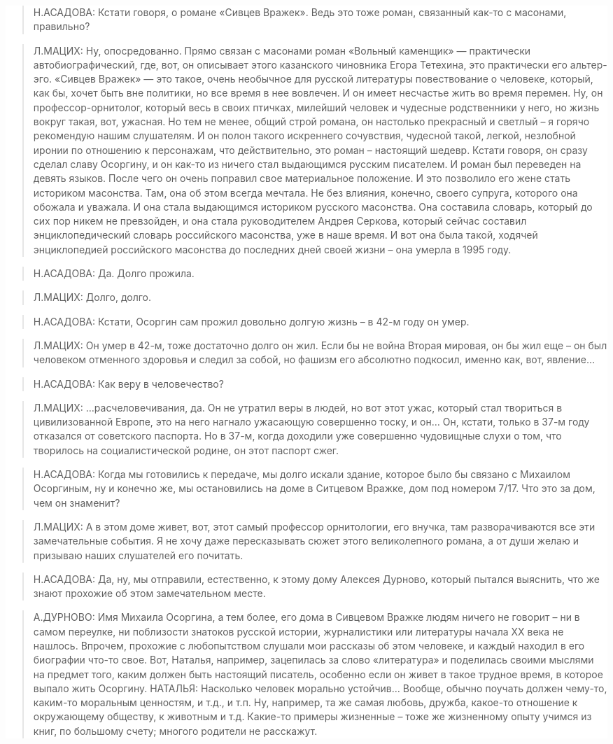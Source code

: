 >Н.АСАДОВА: Кстати говоря, о романе «Сивцев Вражек». Ведь это тоже роман, связанный как-то с масонами, правильно?  

>Л.МАЦИХ: Ну, опосредованно. Прямо связан с масонами роман «Вольный каменщик» — практически автобиографический, где, вот, он описывает этого казанского чиновника Егора Тетехина, это практически его альтер-эго. «Сивцев Вражек» — это такое, очень необычное для русской литературы повествование о человеке, который, как бы, хочет быть вне политики, но все время в нее вовлечен. И он имеет несчастье жить во время перемен. Ну, он профессор-орнитолог, который весь в своих птичках, милейший человек и чудесные родственники у него, но жизнь вокруг такая, вот, ужасная. Но тем не менее, общий строй романа, он настолько прекрасный и светлый – я горячо рекомендую нашим слушателям. И он полон такого искреннего сочувствия, чудесной такой, легкой, незлобной иронии по отношению к персонажам, что действительно, это роман – настоящий шедевр. Кстати говоря, он сразу сделал славу Осоргину, и он как-то из ничего стал выдающимся русским писателем. И роман был переведен на девять языков. После чего он очень поправил свое материальное положение. И это позволило его жене стать историком масонства. Там, она об этом всегда мечтала. Не без влияния, конечно, своего супруга, которого она обожала и уважала. И она стала выдающимся историком русского масонства. Она составила словарь, который до сих пор никем не превзойден, и она стала руководителем Андрея Серкова, который сейчас составил энциклопедический словарь российского масонства, уже в наше время. И вот она была такой, ходячей энциклопедией российского масонства до последних дней своей жизни – она умерла в 1995 году.   

>Н.АСАДОВА: Да. Долго прожила.  

>Л.МАЦИХ: Долго, долго.   

>Н.АСАДОВА: Кстати, Осоргин сам прожил довольно долгую жизнь – в 42-м году он умер.  

>Л.МАЦИХ: Он умер в 42-м, тоже достаточно долго он жил. Если бы не война Вторая мировая, он бы жил еще – он был человеком отменного здоровья и следил за собой, но фашизм его абсолютно подкосил, именно как, вот, явление…  

>Н.АСАДОВА: Как веру в человечество?  

>Л.МАЦИХ: …расчеловечивания, да. Он не утратил веры в людей, но вот этот ужас, который стал твориться в цивилизованной Европе, это на него нагнало ужасающую совершенно тоску, и он… Он, кстати, только в 37-м году отказался от советского паспорта. Но в 37-м, когда доходили уже совершенно чудовищные слухи о том, что творилось на социалистической родине, он этот паспорт сжег.   

>Н.АСАДОВА: Когда мы готовились к передаче, мы долго искали здание, которое было бы связано с Михаилом Осоргиным, ну и конечно же, мы остановились на доме в Ситцевом Вражке, дом под номером 7/17. Что это за дом, чем он знаменит?  

>Л.МАЦИХ: А в этом доме живет, вот, этот самый профессор орнитологии, его внучка, там разворачиваются все эти замечательные события. Я не хочу даже пересказывать сюжет этого великолепного романа, а от души желаю и призываю наших слушателей его почитать.  

>Н.АСАДОВА: Да, ну, мы отправили, естественно, к этому дому Алексея Дурново, который пытался выяснить, что же знают прохожие об этом замечательном месте.  

>А.ДУРНОВО:  Имя Михаила Осоргина, а тем более, его дома в Сивцевом Вражке людям ничего не говорит – ни в самом переулке, ни поблизости знатоков русской истории, журналистики или литературы начала ХХ века не нашлось. Впрочем, прохожие с любопытством слушали мои рассказы об этом человеке, и каждый находил в его биографии что-то свое. Вот, Наталья, например, зацепилась за слово «литература» и поделилась своими мыслями на предмет того, каким должен быть настоящий писатель, особенно если он живет в такое трудное время, в которое выпало жить Осоргину.  НАТАЛЬЯ: Насколько человек морально устойчив… Вообще, обычно поучать должен чему-то, каким-то моральным ценностям, и т.д., и т.п. Ну, например, та же самая любовь, дружба, какое-то отношение к окружающему обществу, к животным и т.д. Какие-то примеры жизненные – тоже же жизненному опыту учимся из книг, по большому счету; многого родители не расскажут.  
